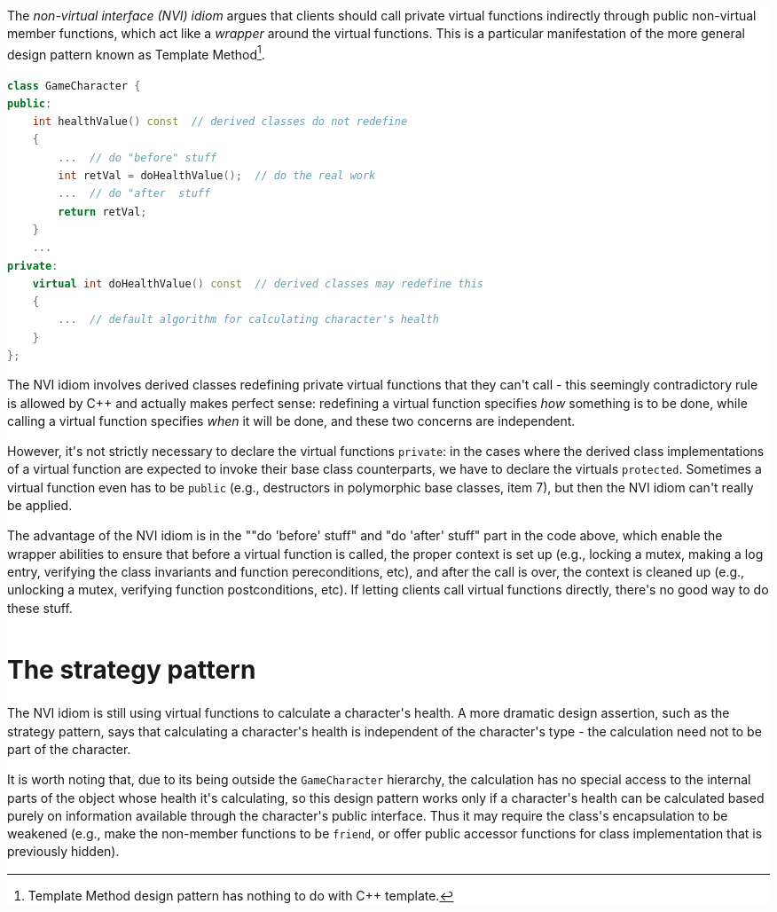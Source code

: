 The _non-virtual interface (NVI) idiom_ argues that clients should call private virtual functions indirectly through public non-virtual member functions, which act like a _wrapper_ around the virtual functions. This is a particular manifestation of the more general design pattern known as Template Method[^1].

```cpp
class GameCharacter {
public:
    int healthValue() const  // derived classes do not redefine
    {
        ...  // do "before" stuff
        int retVal = doHealthValue();  // do the real work
        ...  // do "after  stuff
        return retVal;
    }
    ...
private:
    virtual int doHealthValue() const  // derived classes may redefine this
    {
        ...  // default algorithm for calculating character's health
    }
};
```

The NVI idiom involves derived classes redefining private virtual functions that they can't call - this seemingly contradictory rule is allowed by C++ and actually makes perfect sense: redefining a virtual function specifies _how_ something is to be done, while calling a virtual function specifies _when_ it will be done, and these two concerns are independent. 

However, it's not strictly necessary to declare the virtual functions `private`: in the cases where the derived class implementations of a virtual function are expected to invoke their base class counterparts, we have to declare the virtuals `protected`. Sometimes a virtual function even has to be `public` (e.g., destructors in polymorphic base classes, item 7), but then the NVI idiom can't really be applied.

The advantage of the NVI idiom is in the ""do 'before' stuff" and  "do 'after' stuff" part in the code above, which enable the wrapper abilities to ensure that before a virtual function is called, the proper context is set up (e.g., locking a mutex, making a log entry, verifying the class invariants and function pereconditions, etc), and after the call is over, the context is cleaned up (e.g., unlocking a mutex, verifying function postconditions, etc). If letting clients call virtual functions directly, there's no good way to do these stuff.

# The strategy pattern

The NVI idiom is still using virtual functions to calculate a character's health. A more dramatic design assertion, such as the strategy pattern, says that calculating a character's health is independent of the character's type - the calculation need not to be part of the character.

It is worth noting that, due to its being outside the `GameCharacter` hierarchy, the calculation has no special access to the internal parts of the object whose health it's calculating, so this design pattern works only if a character's health can be calculated based purely on information available through the character's public interface. Thus it may require the class's encapsulation to be weakened (e.g., make the non-member functions to be `friend`, or offer public accessor functions for class implementation that is previously hidden).


[^1]: Template Method design pattern has nothing to do with C++ template.
[^2]: Here, the "target signature" is "function taking a reference to a `const GameCharacter` and returning an `int`", so any callable entity whose parameter can be implicitly converted to a `const GameCharacter&` and whose return type can be implicitly converted to an `int` is compatible with an object of the declared `tr1::function` type.